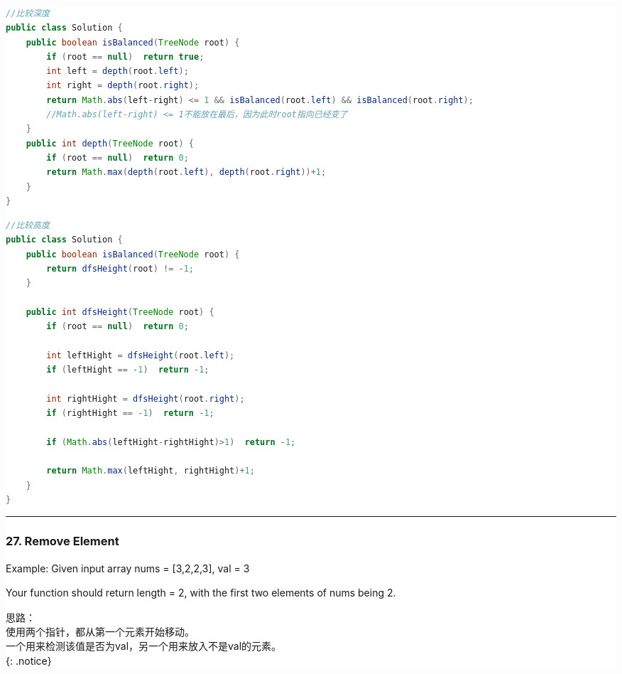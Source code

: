 ```java
//比较深度
public class Solution {
    public boolean isBalanced(TreeNode root) {
        if (root == null)  return true;
        int left = depth(root.left);
        int right = depth(root.right);
        return Math.abs(left-right) <= 1 && isBalanced(root.left) && isBalanced(root.right);
        //Math.abs(left-right) <= 1不能放在最后，因为此时root指向已经变了
    }
    public int depth(TreeNode root) {
        if (root == null)  return 0;
        return Math.max(depth(root.left), depth(root.right))+1;
    }
}
```

```java
//比较高度
public class Solution {
    public boolean isBalanced(TreeNode root) {
        return dfsHeight(root) != -1;
    }

    public int dfsHeight(TreeNode root) {
        if (root == null)  return 0;
        
        int leftHight = dfsHeight(root.left);
        if (leftHight == -1)  return -1;
        
        int rightHight = dfsHeight(root.right);
        if (rightHight == -1)  return -1;
        
        if (Math.abs(leftHight-rightHight)>1)  return -1;
        
        return Math.max(leftHight, rightHight)+1;
    }
}
```

***

### 27. Remove Element

Example:
Given input array nums = [3,2,2,3], val = 3

Your function should return length = 2, with the first two elements of nums being 2.

思路：  
使用两个指针，都从第一个元素开始移动。  
一个用来检测该值是否为val，另一个用来放入不是val的元素。  
{: .notice} 
